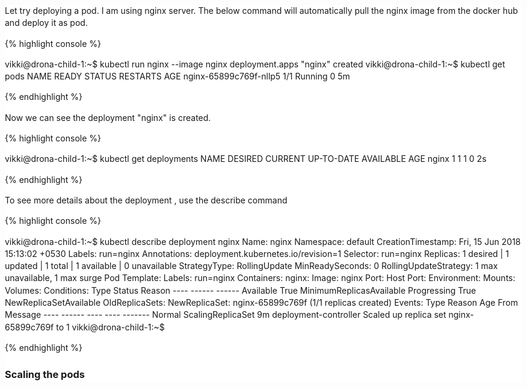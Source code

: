 Let try deploying a pod. I am using nginx server. The below command will automatically pull the nginx image from the docker hub and deploy it as pod.

{% highlight console %}

vikki@drona-child-1:~$ kubectl run nginx --image nginx
deployment.apps "nginx" created
vikki@drona-child-1:~$ kubectl get pods
NAME READY STATUS RESTARTS AGE
nginx-65899c769f-nllp5 1/1 Running 0 5m

{% endhighlight %}

Now we can see the deployment "nginx" is created.

{% highlight console %}

vikki@drona-child-1:~$ kubectl get deployments
NAME DESIRED CURRENT UP-TO-DATE AVAILABLE AGE
nginx 1 1 1 0 2s

{% endhighlight %}

To see more details about the deployment , use the describe command

{% highlight console %}

vikki@drona-child-1:~$ kubectl describe deployment nginx 
Name: nginx
Namespace: default
CreationTimestamp: Fri, 15 Jun 2018 15:13:02 +0530
Labels: run=nginx
Annotations: deployment.kubernetes.io/revision=1
Selector: run=nginx
Replicas: 1 desired | 1 updated | 1 total | 1 available | 0 unavailable
StrategyType: RollingUpdate
MinReadySeconds: 0
RollingUpdateStrategy: 1 max unavailable, 1 max surge
Pod Template:
    Labels: run=nginx
    Containers:
    nginx:
    Image: nginx
    Port: <none>
    Host Port: <none>
    Environment: <none>
    Mounts: <none>
    Volumes: <none>
Conditions:
    Type Status Reason
    ---- ------ ------
    Available True MinimumReplicasAvailable
    Progressing True NewReplicaSetAvailable
OldReplicaSets: <none>
NewReplicaSet: nginx-65899c769f (1/1 replicas created)
Events:
    Type Reason Age From Message
    ---- ------ ---- ---- -------
    Normal ScalingReplicaSet 9m deployment-controller Scaled up replica set nginx-65899c769f to 1
vikki@drona-child-1:~$ 

{% endhighlight %}
### Scaling the pods
